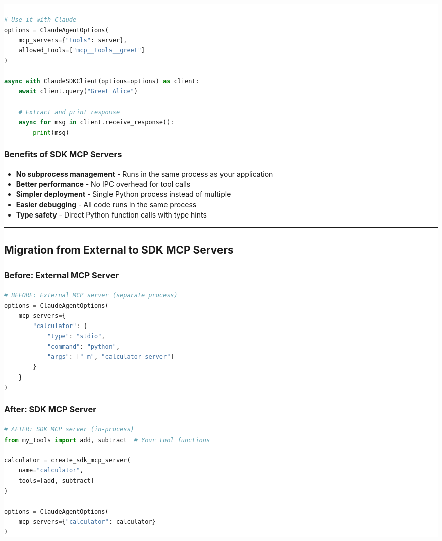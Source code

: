 ```python

# Use it with Claude
options = ClaudeAgentOptions(
    mcp_servers={"tools": server},
    allowed_tools=["mcp__tools__greet"]
)

async with ClaudeSDKClient(options=options) as client:
    await client.query("Greet Alice")

    # Extract and print response
    async for msg in client.receive_response():
        print(msg)
```

### Benefits of SDK MCP Servers

- **No subprocess management** - Runs in the same process as your application
- **Better performance** - No IPC overhead for tool calls
- **Simpler deployment** - Single Python process instead of multiple
- **Easier debugging** - All code runs in the same process
- **Type safety** - Direct Python function calls with type hints

---

## Migration from External to SDK MCP Servers

### Before: External MCP Server

```python
# BEFORE: External MCP server (separate process)
options = ClaudeAgentOptions(
    mcp_servers={
        "calculator": {
            "type": "stdio",
            "command": "python",
            "args": ["-m", "calculator_server"]
        }
    }
)
```

### After: SDK MCP Server

```python
# AFTER: SDK MCP server (in-process)
from my_tools import add, subtract  # Your tool functions

calculator = create_sdk_mcp_server(
    name="calculator",
    tools=[add, subtract]
)

options = ClaudeAgentOptions(
    mcp_servers={"calculator": calculator}
)
```
